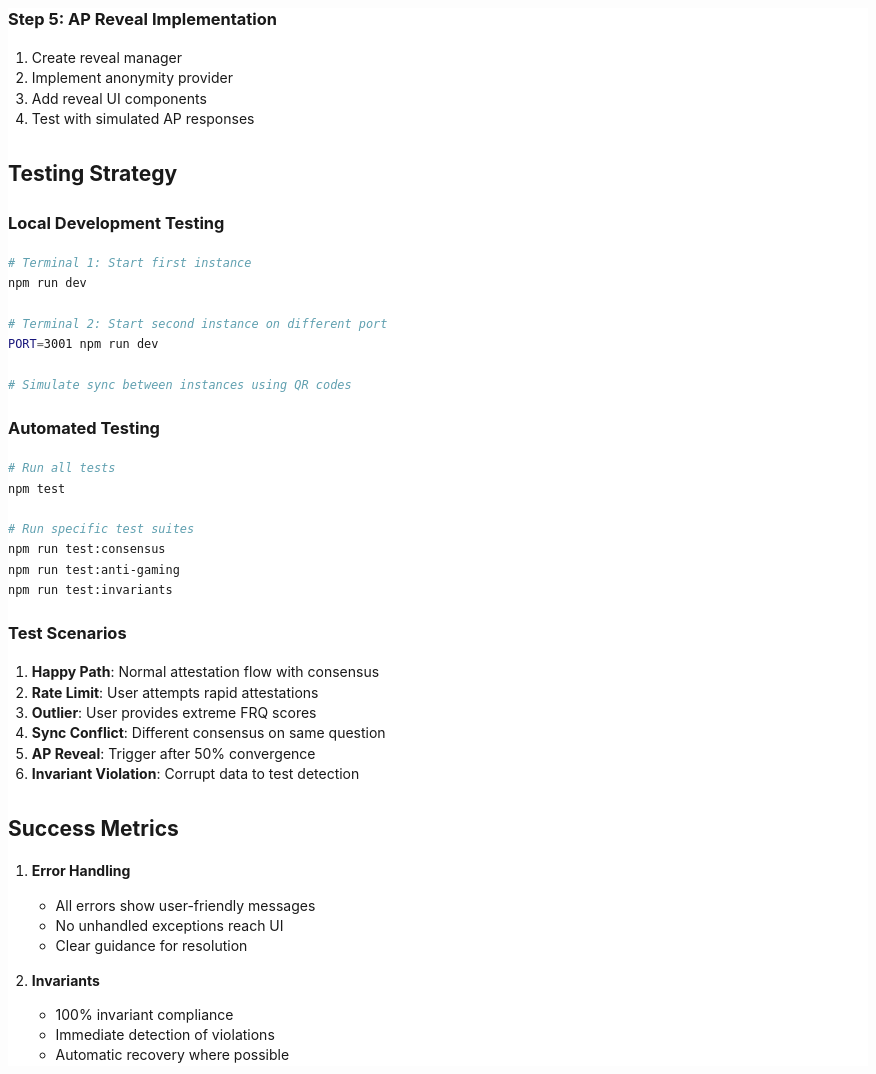### Step 5: AP Reveal Implementation
1. Create reveal manager
2. Implement anonymity provider
3. Add reveal UI components
4. Test with simulated AP responses

## Testing Strategy

### Local Development Testing
```bash
# Terminal 1: Start first instance
npm run dev

# Terminal 2: Start second instance on different port
PORT=3001 npm run dev

# Simulate sync between instances using QR codes
```

### Automated Testing
```bash
# Run all tests
npm test

# Run specific test suites
npm run test:consensus
npm run test:anti-gaming
npm run test:invariants
```

### Test Scenarios
1. **Happy Path**: Normal attestation flow with consensus
2. **Rate Limit**: User attempts rapid attestations
3. **Outlier**: User provides extreme FRQ scores
4. **Sync Conflict**: Different consensus on same question
5. **AP Reveal**: Trigger after 50% convergence
6. **Invariant Violation**: Corrupt data to test detection

## Success Metrics

1. **Error Handling**
   - All errors show user-friendly messages
   - No unhandled exceptions reach UI
   - Clear guidance for resolution

2. **Invariants**
   - 100% invariant compliance
   - Immediate detection of violations
   - Automatic recovery where possible
